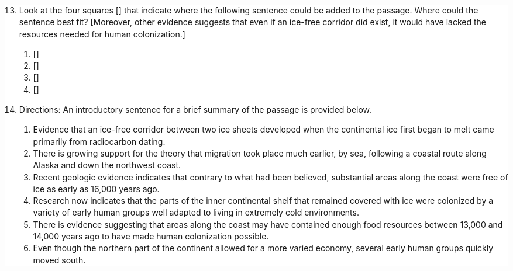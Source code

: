 13. Look at the four squares [] that indicate where the following sentence could be added to the passage. Where could the sentence best fit? [Moreover, other evidence suggests that even if an ice-free corridor did exist, it would have lacked the resources needed for human colonization.]
	1. []
	1. []
	1. []
	1. []

14. Directions: An introductory sentence for a brief summary of the passage is provided below. 
	1. Evidence that an ice-free corridor between two ice sheets developed when the continental ice first began to melt came primarily from radiocarbon dating.
	1. There is growing support for the theory that migration took place much earlier, by sea, following a coastal route along Alaska and down the northwest coast.
	1. Recent geologic evidence indicates that contrary to what had been believed, substantial areas along the coast were free of ice as early as 16,000 years ago.
	1. Research now indicates that the parts of the inner continental shelf that remained covered with ice were colonized by a variety of early human groups well adapted to living in extremely cold environments.
	1. There is evidence suggesting that areas along the coast may have contained enough food resources between 13,000 and 14,000 years ago to have made human colonization possible.
	1. Even though the northern part of the continent allowed for a more varied economy, several early human groups quickly moved south.